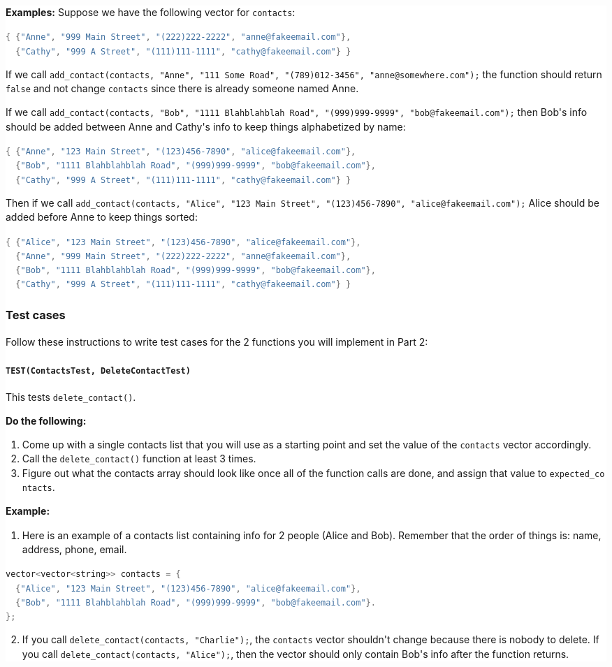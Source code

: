 **Examples:** Suppose we have the following vector for `contacts`:
```c++
{ {"Anne", "999 Main Street", "(222)222-2222", "anne@fakeemail.com"},
  {"Cathy", "999 A Street", "(111)111-1111", "cathy@fakeemail.com"} }
```

If we call `add_contact(contacts, "Anne", "111 Some Road", "(789)012-3456", "anne@somewhere.com");` the function should return `false` and not change `contacts` since there is already someone named Anne.

If we call `add_contact(contacts, "Bob", "1111 Blahblahblah Road", "(999)999-9999", "bob@fakeemail.com");` then Bob's info should be added between Anne and Cathy's info to keep things alphabetized by name:
```c++
{ {"Anne", "123 Main Street", "(123)456-7890", "alice@fakeemail.com"},
  {"Bob", "1111 Blahblahblah Road", "(999)999-9999", "bob@fakeemail.com"},
  {"Cathy", "999 A Street", "(111)111-1111", "cathy@fakeemail.com"} }
```

Then if we call `add_contact(contacts, "Alice", "123 Main Street", "(123)456-7890", "alice@fakeemail.com");` Alice should be added before Anne to keep things sorted:
```c++
{ {"Alice", "123 Main Street", "(123)456-7890", "alice@fakeemail.com"},
  {"Anne", "999 Main Street", "(222)222-2222", "anne@fakeemail.com"},
  {"Bob", "1111 Blahblahblah Road", "(999)999-9999", "bob@fakeemail.com"},
  {"Cathy", "999 A Street", "(111)111-1111", "cathy@fakeemail.com"} }
```

### Test cases

Follow these instructions to write test cases for the 2 functions you will implement in Part 2:

#### `TEST(ContactsTest, DeleteContactTest)`

This tests `delete_contact()`.

**Do the following:**

1. Come up with a single contacts list that you will use as a starting point and set the value of the `contacts` vector accordingly.
1. Call the `delete_contact()` function at least 3 times.
1. Figure out what the contacts array should look like once all of the function calls are done, and assign that value to `expected_contacts`.

**Example:**

1. Here is an example of a contacts list containing info for 2 people (Alice and Bob). Remember that the order of things is: name, address, phone, email.
  ```c++
  vector<vector<string>> contacts = {
    {"Alice", "123 Main Street", "(123)456-7890", "alice@fakeemail.com"},
    {"Bob", "1111 Blahblahblah Road", "(999)999-9999", "bob@fakeemail.com"}.
  };
  ```

2. If you call `delete_contact(contacts, "Charlie");`, the `contacts` vector shouldn't change because there is nobody to delete. If you call `delete_contact(contacts, "Alice");`, then the vector should only contain Bob's info after the function returns.
